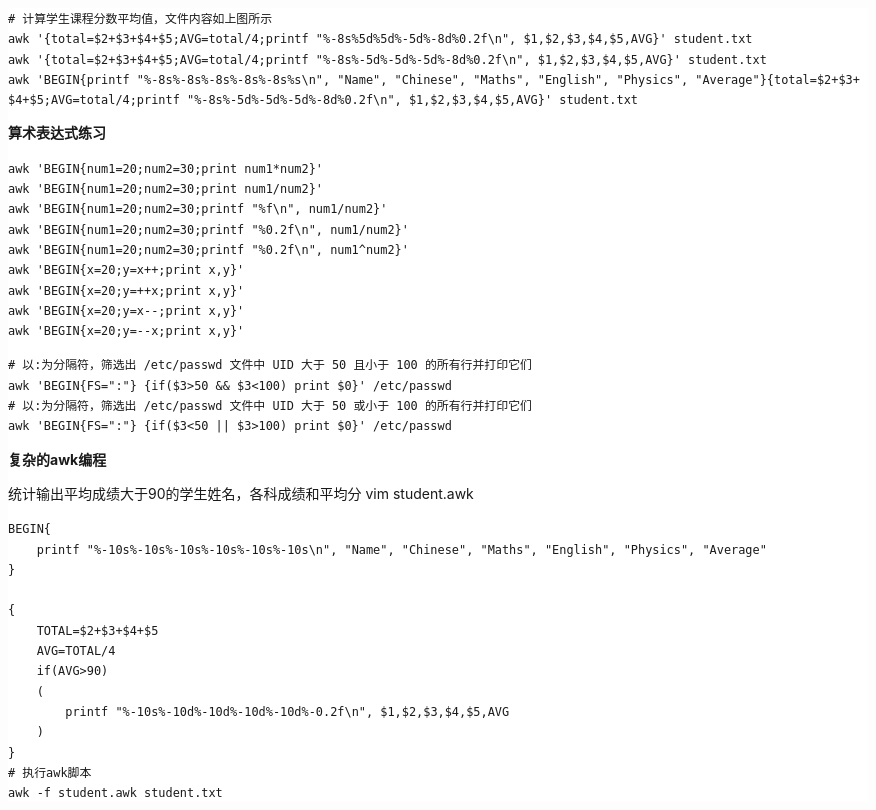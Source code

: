



```shell
# 计算学生课程分数平均值，文件内容如上图所示
awk '{total=$2+$3+$4+$5;AVG=total/4;printf "%-8s%5d%5d%-5d%-8d%0.2f\n", $1,$2,$3,$4,$5,AVG}' student.txt
awk '{total=$2+$3+$4+$5;AVG=total/4;printf "%-8s%-5d%-5d%-5d%-8d%0.2f\n", $1,$2,$3,$4,$5,AVG}' student.txt
awk 'BEGIN{printf "%-8s%-8s%-8s%-8s%-8s%s\n", "Name", "Chinese", "Maths", "English", "Physics", "Average"}{total=$2+$3+$4+$5;AVG=total/4;printf "%-8s%-5d%-5d%-5d%-8d%0.2f\n", $1,$2,$3,$4,$5,AVG}' student.txt
```

**算术表达式练习**

```shell
awk 'BEGIN{num1=20;num2=30;print num1*num2}'
awk 'BEGIN{num1=20;num2=30;print num1/num2}'
awk 'BEGIN{num1=20;num2=30;printf "%f\n", num1/num2}'
awk 'BEGIN{num1=20;num2=30;printf "%0.2f\n", num1/num2}'
awk 'BEGIN{num1=20;num2=30;printf "%0.2f\n", num1^num2}'
awk 'BEGIN{x=20;y=x++;print x,y}'
awk 'BEGIN{x=20;y=++x;print x,y}'
awk 'BEGIN{x=20;y=x--;print x,y}'
awk 'BEGIN{x=20;y=--x;print x,y}'
```

```shell
# 以:为分隔符，筛选出 /etc/passwd 文件中 UID 大于 50 且小于 100 的所有行并打印它们
awk 'BEGIN{FS=":"} {if($3>50 && $3<100) print $0}' /etc/passwd
# 以:为分隔符，筛选出 /etc/passwd 文件中 UID 大于 50 或小于 100 的所有行并打印它们 
awk 'BEGIN{FS=":"} {if($3<50 || $3>100) print $0}' /etc/passwd
```


**复杂的awk编程**

统计输出平均成绩大于90的学生姓名，各科成绩和平均分
vim student.awk
```shell
BEGIN{
	printf "%-10s%-10s%-10s%-10s%-10s%-10s\n", "Name", "Chinese", "Maths", "English", "Physics", "Average"
}

{
	TOTAL=$2+$3+$4+$5
	AVG=TOTAL/4
	if(AVG>90)
	(
		printf "%-10s%-10d%-10d%-10d%-10d%-0.2f\n", $1,$2,$3,$4,$5,AVG
	)
}
# 执行awk脚本
awk -f student.awk student.txt
```
